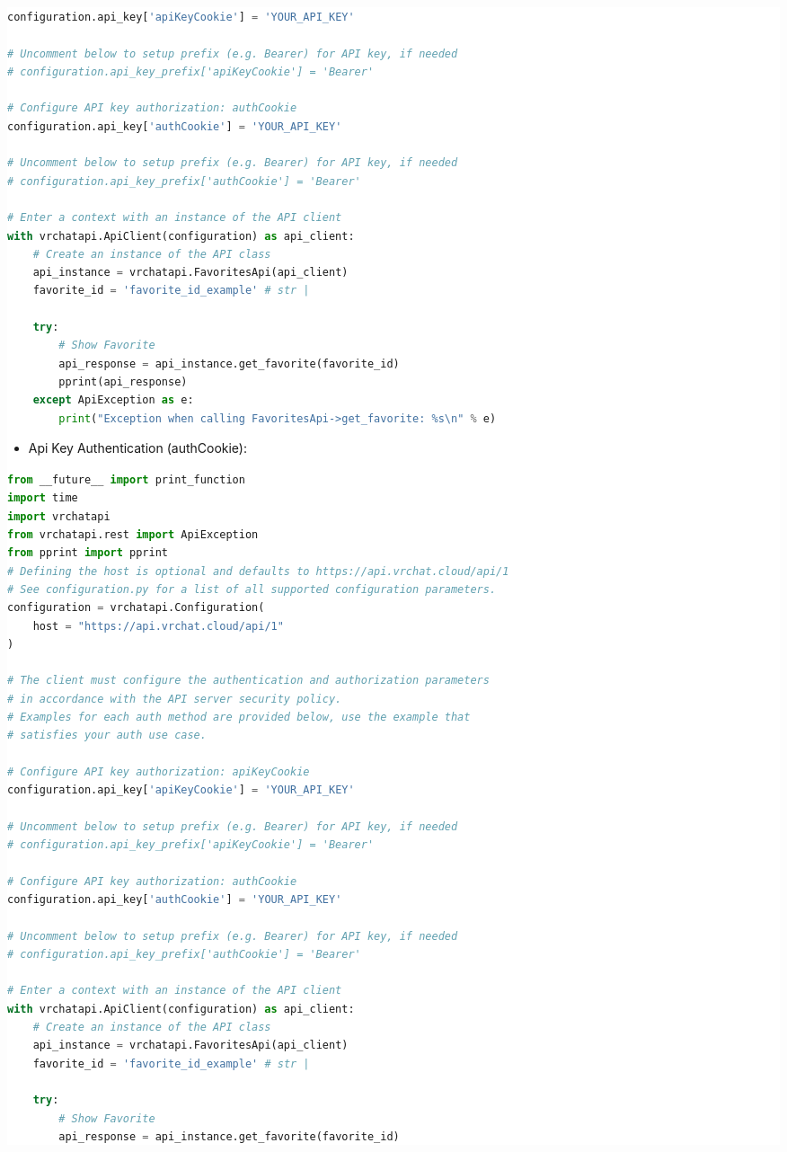 ```python
configuration.api_key['apiKeyCookie'] = 'YOUR_API_KEY'

# Uncomment below to setup prefix (e.g. Bearer) for API key, if needed
# configuration.api_key_prefix['apiKeyCookie'] = 'Bearer'

# Configure API key authorization: authCookie
configuration.api_key['authCookie'] = 'YOUR_API_KEY'

# Uncomment below to setup prefix (e.g. Bearer) for API key, if needed
# configuration.api_key_prefix['authCookie'] = 'Bearer'

# Enter a context with an instance of the API client
with vrchatapi.ApiClient(configuration) as api_client:
    # Create an instance of the API class
    api_instance = vrchatapi.FavoritesApi(api_client)
    favorite_id = 'favorite_id_example' # str | 

    try:
        # Show Favorite
        api_response = api_instance.get_favorite(favorite_id)
        pprint(api_response)
    except ApiException as e:
        print("Exception when calling FavoritesApi->get_favorite: %s\n" % e)
```

* Api Key Authentication (authCookie):
```python
from __future__ import print_function
import time
import vrchatapi
from vrchatapi.rest import ApiException
from pprint import pprint
# Defining the host is optional and defaults to https://api.vrchat.cloud/api/1
# See configuration.py for a list of all supported configuration parameters.
configuration = vrchatapi.Configuration(
    host = "https://api.vrchat.cloud/api/1"
)

# The client must configure the authentication and authorization parameters
# in accordance with the API server security policy.
# Examples for each auth method are provided below, use the example that
# satisfies your auth use case.

# Configure API key authorization: apiKeyCookie
configuration.api_key['apiKeyCookie'] = 'YOUR_API_KEY'

# Uncomment below to setup prefix (e.g. Bearer) for API key, if needed
# configuration.api_key_prefix['apiKeyCookie'] = 'Bearer'

# Configure API key authorization: authCookie
configuration.api_key['authCookie'] = 'YOUR_API_KEY'

# Uncomment below to setup prefix (e.g. Bearer) for API key, if needed
# configuration.api_key_prefix['authCookie'] = 'Bearer'

# Enter a context with an instance of the API client
with vrchatapi.ApiClient(configuration) as api_client:
    # Create an instance of the API class
    api_instance = vrchatapi.FavoritesApi(api_client)
    favorite_id = 'favorite_id_example' # str | 

    try:
        # Show Favorite
        api_response = api_instance.get_favorite(favorite_id)
```